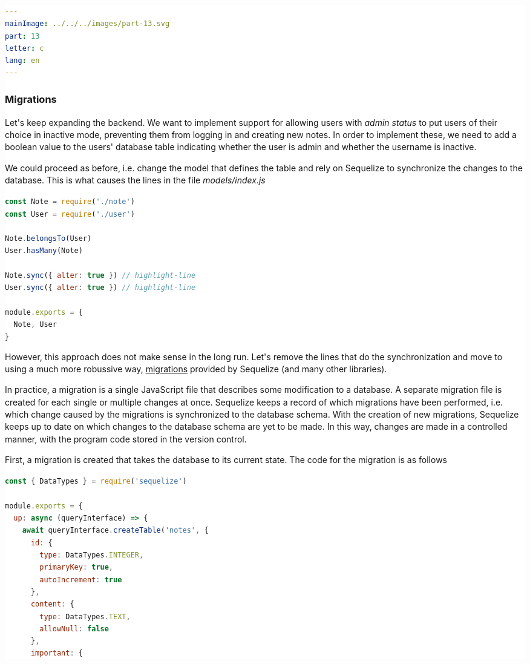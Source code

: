```yaml
---
mainImage: ../../../images/part-13.svg
part: 13
letter: c
lang: en
---
```


<div class="content">

### Migrations

Let's keep expanding the backend. We want to implement support for allowing users with <i>admin status</i> to put users of their choice in inactive mode, preventing them from logging in and creating new notes. In order to implement these, we need to add a boolean value to the users' database table indicating whether the user is admin and whether the username is inactive.

We could proceed as before, i.e. change the model that defines the table and rely on Sequelize to synchronize the changes to the database. This is what causes the lines in the file <i>models/index.js</i>

```js
const Note = require('./note')
const User = require('./user')

Note.belongsTo(User)
User.hasMany(Note)

Note.sync({ alter: true }) // highlight-line
User.sync({ alter: true }) // highlight-line

module.exports = {
  Note, User
}
```

However, this approach does not make sense in the long run. Let's remove the lines that do the synchronization and move to using a much more robussive way, [migrations](https://sequelize.org/master/manual/migrations.html) provided by Sequelize (and many other libraries).

In practice, a migration is a single JavaScript file that describes some modification to a database. A separate migration file is created for each single or multiple changes at once. Sequelize keeps a record of which migrations have been performed, i.e. which change caused by the migrations is synchronized to the database schema. With the creation of new migrations, Sequelize keeps up to date on which changes to the database schema are yet to be made. In this way, changes are made in a controlled manner, with the program code stored in the version control.

First, a migration is created that takes the database to its current state. The code for the migration is as follows

```js
const { DataTypes } = require('sequelize')

module.exports = {
  up: async (queryInterface) => {
    await queryInterface.createTable('notes', {
      id: {
        type: DataTypes.INTEGER,
        primaryKey: true,
        autoIncrement: true
      },
      content: {
        type: DataTypes.TEXT,
        allowNull: false
      },
      important: {
```
